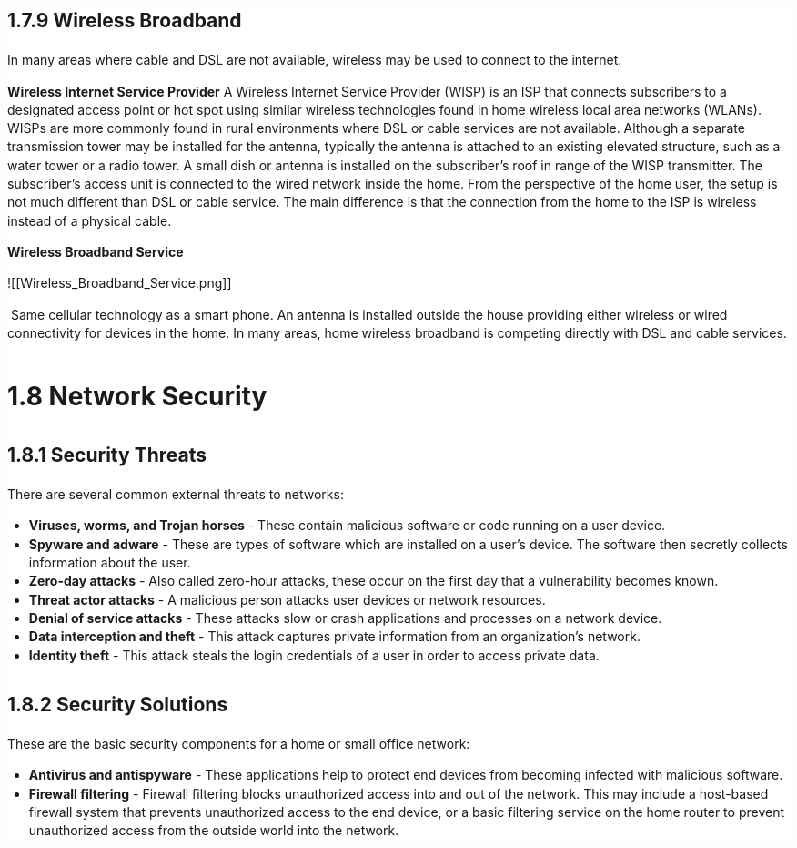 ## 1.7.9 Wireless Broadband

In many areas where cable and DSL are not available, wireless may be used to connect to the internet.

**Wireless Internet Service Provider**
A Wireless Internet Service Provider (WISP) is an ISP that connects subscribers to a designated access point or hot spot using similar wireless technologies found in home wireless local area networks (WLANs). WISPs are more commonly found in rural environments where DSL or cable services are not available.
Although a separate transmission tower may be installed for the antenna, typically the antenna is attached to an existing elevated structure, such as a water tower or a radio tower. A small dish or antenna is installed on the subscriber’s roof in range of the WISP transmitter. The subscriber’s access unit is connected to the wired network inside the home. From the perspective of the home user, the setup is not much different than DSL or cable service. The main difference is that the connection from the home to the ISP is wireless instead of a physical cable.

**Wireless Broadband Service**

![[Wireless_Broadband_Service.png]]

 Same cellular technology as a smart phone. An antenna is installed outside the house providing either wireless or wired connectivity for devices in the home. In many areas, home wireless broadband is competing directly with DSL and cable services.

# 1.8 Network Security 

## 1.8.1 Security Threats 

There are several common external threats to networks:

- **Viruses, worms, and Trojan horses** - These contain malicious software or code running on a user device.
- **Spyware and adware** - These are types of software which are installed on a user’s device. The software then secretly collects information about the user.
- **Zero-day attacks** - Also called zero-hour attacks, these occur on the first day that a vulnerability becomes known.
- **Threat actor attacks** - A malicious person attacks user devices or network resources.
- **Denial of service attacks** - These attacks slow or crash applications and processes on a network device.
- **Data interception and theft** - This attack captures private information from an organization’s network.
- **Identity theft** - This attack steals the login credentials of a user in order to access private data.

## 1.8.2 Security Solutions 

These are the basic security components for a home or small office network:

- **Antivirus and antispyware** - These applications help to protect end devices from becoming infected with malicious software.
- **Firewall filtering** - Firewall filtering blocks unauthorized access into and out of the network. This may include a host-based firewall system that prevents unauthorized access to the end device, or a basic filtering service on the home router to prevent unauthorized access from the outside world into the network.
